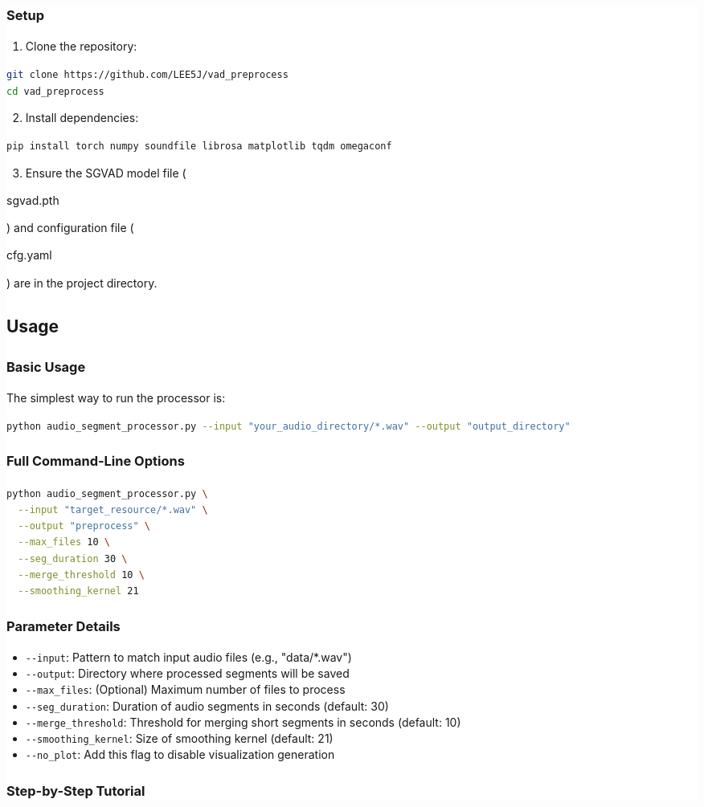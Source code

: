 ### Setup

1. Clone the repository:
```bash
git clone https://github.com/LEE5J/vad_preprocess
cd vad_preprocess
```

2. Install dependencies:
```bash
pip install torch numpy soundfile librosa matplotlib tqdm omegaconf
```

3. Ensure the SGVAD model file (

sgvad.pth

) and configuration file (

cfg.yaml

) are in the project directory.

## Usage

### Basic Usage

The simplest way to run the processor is:

```bash
python audio_segment_processor.py --input "your_audio_directory/*.wav" --output "output_directory"
```

### Full Command-Line Options

```bash
python audio_segment_processor.py \
  --input "target_resource/*.wav" \
  --output "preprocess" \
  --max_files 10 \
  --seg_duration 30 \
  --merge_threshold 10 \
  --smoothing_kernel 21
```

### Parameter Details

- `--input`: Pattern to match input audio files (e.g., "data/*.wav")
- `--output`: Directory where processed segments will be saved
- `--max_files`: (Optional) Maximum number of files to process
- `--seg_duration`: Duration of audio segments in seconds (default: 30)
- `--merge_threshold`: Threshold for merging short segments in seconds (default: 10)
- `--smoothing_kernel`: Size of smoothing kernel (default: 21)
- `--no_plot`: Add this flag to disable visualization generation

### Step-by-Step Tutorial
